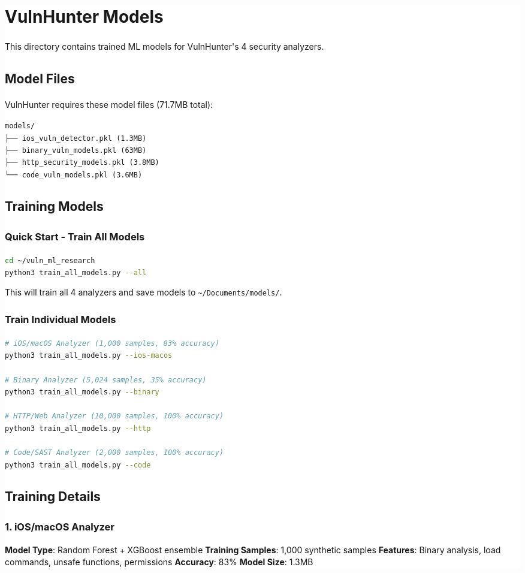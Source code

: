 # VulnHunter Models

This directory contains trained ML models for VulnHunter's 4 security analyzers.

## Model Files

VulnHunter requires these model files (71.7MB total):

```
models/
├── ios_vuln_detector.pkl (1.3MB)
├── binary_vuln_models.pkl (63MB)
├── http_security_models.pkl (3.8MB)
└── code_vuln_models.pkl (3.6MB)
```

## Training Models

### Quick Start - Train All Models

```bash
cd ~/vuln_ml_research
python3 train_all_models.py --all
```

This will train all 4 analyzers and save models to `~/Documents/models/`.

### Train Individual Models

```bash
# iOS/macOS Analyzer (1,000 samples, 83% accuracy)
python3 train_all_models.py --ios-macos

# Binary Analyzer (5,024 samples, 35% accuracy)
python3 train_all_models.py --binary

# HTTP/Web Analyzer (10,000 samples, 100% accuracy)
python3 train_all_models.py --http

# Code/SAST Analyzer (2,000 samples, 100% accuracy)
python3 train_all_models.py --code
```

## Training Details

### 1. iOS/macOS Analyzer

**Model Type**: Random Forest + XGBoost ensemble
**Training Samples**: 1,000 synthetic samples
**Features**: Binary analysis, load commands, unsafe functions, permissions
**Accuracy**: 83%
**Model Size**: 1.3MB
